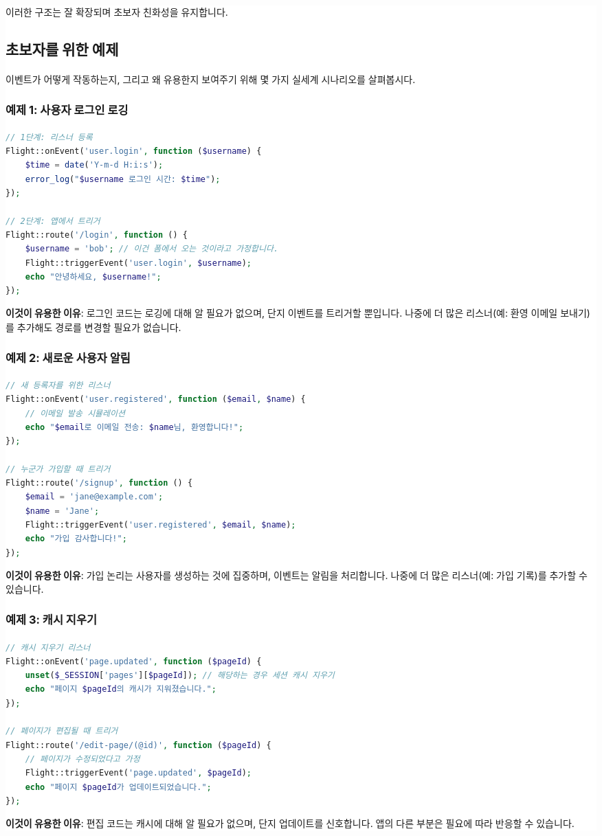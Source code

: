 이러한 구조는 잘 확장되며 초보자 친화성을 유지합니다.

## 초보자를 위한 예제

이벤트가 어떻게 작동하는지, 그리고 왜 유용한지 보여주기 위해 몇 가지 실세계 시나리오를 살펴봅시다.

### 예제 1: 사용자 로그인 로깅
```php
// 1단계: 리스너 등록
Flight::onEvent('user.login', function ($username) {
    $time = date('Y-m-d H:i:s');
    error_log("$username 로그인 시간: $time");
});

// 2단계: 앱에서 트리거
Flight::route('/login', function () {
    $username = 'bob'; // 이건 폼에서 오는 것이라고 가정합니다.
    Flight::triggerEvent('user.login', $username);
    echo "안녕하세요, $username!";
});
```
**이것이 유용한 이유**: 로그인 코드는 로깅에 대해 알 필요가 없으며, 단지 이벤트를 트리거할 뿐입니다. 나중에 더 많은 리스너(예: 환영 이메일 보내기)를 추가해도 경로를 변경할 필요가 없습니다.

### 예제 2: 새로운 사용자 알림
```php
// 새 등록자를 위한 리스너
Flight::onEvent('user.registered', function ($email, $name) {
    // 이메일 발송 시뮬레이션
    echo "$email로 이메일 전송: $name님, 환영합니다!";
});

// 누군가 가입할 때 트리거
Flight::route('/signup', function () {
    $email = 'jane@example.com';
    $name = 'Jane';
    Flight::triggerEvent('user.registered', $email, $name);
    echo "가입 감사합니다!";
});
```
**이것이 유용한 이유**: 가입 논리는 사용자를 생성하는 것에 집중하며, 이벤트는 알림을 처리합니다. 나중에 더 많은 리스너(예: 가입 기록)를 추가할 수 있습니다.

### 예제 3: 캐시 지우기
```php
// 캐시 지우기 리스너
Flight::onEvent('page.updated', function ($pageId) {
    unset($_SESSION['pages'][$pageId]); // 해당하는 경우 세션 캐시 지우기
    echo "페이지 $pageId의 캐시가 지워졌습니다.";
});

// 페이지가 편집될 때 트리거
Flight::route('/edit-page/(@id)', function ($pageId) {
    // 페이지가 수정되었다고 가정
    Flight::triggerEvent('page.updated', $pageId);
    echo "페이지 $pageId가 업데이트되었습니다.";
});
```
**이것이 유용한 이유**: 편집 코드는 캐시에 대해 알 필요가 없으며, 단지 업데이트를 신호합니다. 앱의 다른 부분은 필요에 따라 반응할 수 있습니다.
